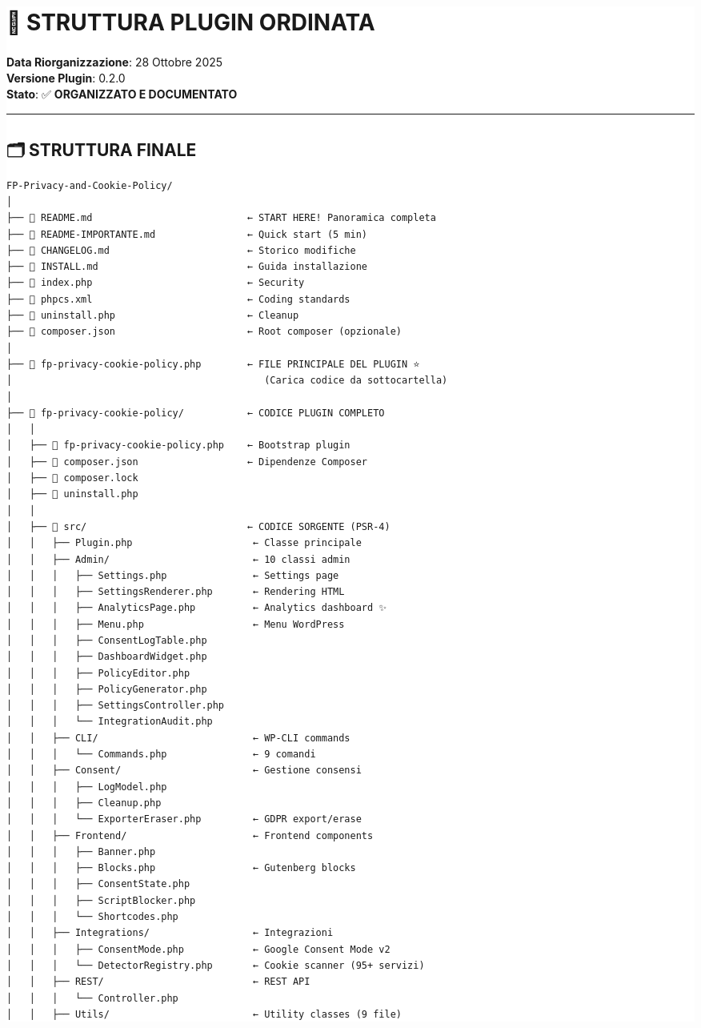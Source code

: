 # 📁 STRUTTURA PLUGIN ORDINATA

**Data Riorganizzazione**: 28 Ottobre 2025  
**Versione Plugin**: 0.2.0  
**Stato**: ✅ **ORGANIZZATO E DOCUMENTATO**

---

## 🗂️ STRUTTURA FINALE

```
FP-Privacy-and-Cookie-Policy/
│
├── 📄 README.md                           ← START HERE! Panoramica completa
├── 📄 README-IMPORTANTE.md                ← Quick start (5 min)
├── 📄 CHANGELOG.md                        ← Storico modifiche
├── 📄 INSTALL.md                          ← Guida installazione
├── 📄 index.php                           ← Security
├── 📄 phpcs.xml                           ← Coding standards
├── 📄 uninstall.php                       ← Cleanup
├── 📄 composer.json                       ← Root composer (opzionale)
│
├── 📄 fp-privacy-cookie-policy.php        ← FILE PRINCIPALE DEL PLUGIN ⭐
│                                            (Carica codice da sottocartella)
│
├── 📂 fp-privacy-cookie-policy/           ← CODICE PLUGIN COMPLETO
│   │
│   ├── 📄 fp-privacy-cookie-policy.php    ← Bootstrap plugin
│   ├── 📄 composer.json                   ← Dipendenze Composer
│   ├── 📄 composer.lock
│   ├── 📄 uninstall.php
│   │
│   ├── 📂 src/                            ← CODICE SORGENTE (PSR-4)
│   │   ├── Plugin.php                     ← Classe principale
│   │   ├── Admin/                         ← 10 classi admin
│   │   │   ├── Settings.php               ← Settings page
│   │   │   ├── SettingsRenderer.php       ← Rendering HTML
│   │   │   ├── AnalyticsPage.php          ← Analytics dashboard ✨
│   │   │   ├── Menu.php                   ← Menu WordPress
│   │   │   ├── ConsentLogTable.php
│   │   │   ├── DashboardWidget.php
│   │   │   ├── PolicyEditor.php
│   │   │   ├── PolicyGenerator.php
│   │   │   ├── SettingsController.php
│   │   │   └── IntegrationAudit.php
│   │   ├── CLI/                           ← WP-CLI commands
│   │   │   └── Commands.php               ← 9 comandi
│   │   ├── Consent/                       ← Gestione consensi
│   │   │   ├── LogModel.php
│   │   │   ├── Cleanup.php
│   │   │   └── ExporterEraser.php         ← GDPR export/erase
│   │   ├── Frontend/                      ← Frontend components
│   │   │   ├── Banner.php
│   │   │   ├── Blocks.php                 ← Gutenberg blocks
│   │   │   ├── ConsentState.php
│   │   │   ├── ScriptBlocker.php
│   │   │   └── Shortcodes.php
│   │   ├── Integrations/                  ← Integrazioni
│   │   │   ├── ConsentMode.php            ← Google Consent Mode v2
│   │   │   └── DetectorRegistry.php       ← Cookie scanner (95+ servizi)
│   │   ├── REST/                          ← REST API
│   │   │   └── Controller.php
│   │   ├── Utils/                         ← Utility classes (9 file)
```